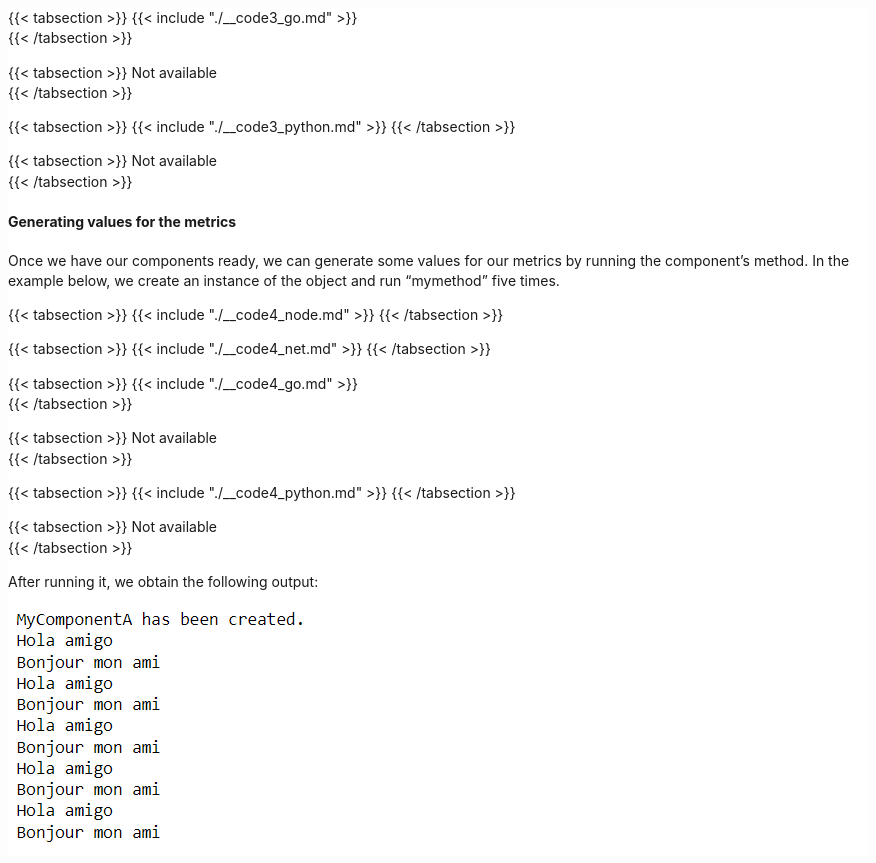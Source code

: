 {{< tabsection >}}
   {{< include "./__code3_go.md" >}}  
{{< /tabsection >}}

{{< tabsection >}}
  Not available  
{{< /tabsection >}}

{{< tabsection >}}
  {{< include "./__code3_python.md" >}}
{{< /tabsection >}}

{{< tabsection >}}
  Not available  
{{< /tabsection >}}

#### Generating values for the metrics

Once we have our components ready, we can generate some values for our metrics by running the component’s method. In the example below, we create an instance of the object and run “mymethod” five times.

{{< tabsection >}}
   {{< include "./__code4_node.md" >}}
{{< /tabsection >}}

{{< tabsection >}}
   {{< include "./__code4_net.md" >}}
{{< /tabsection >}}

{{< tabsection >}}
   {{< include "./__code4_go.md" >}}  
{{< /tabsection >}}

{{< tabsection >}}
  Not available  
{{< /tabsection >}}

{{< tabsection >}}
  {{< include "./__code4_python.md" >}}
{{< /tabsection >}}

{{< tabsection >}}
  Not available  
{{< /tabsection >}}

After running it, we obtain the following output:

![figure 1](./figure1.png)

